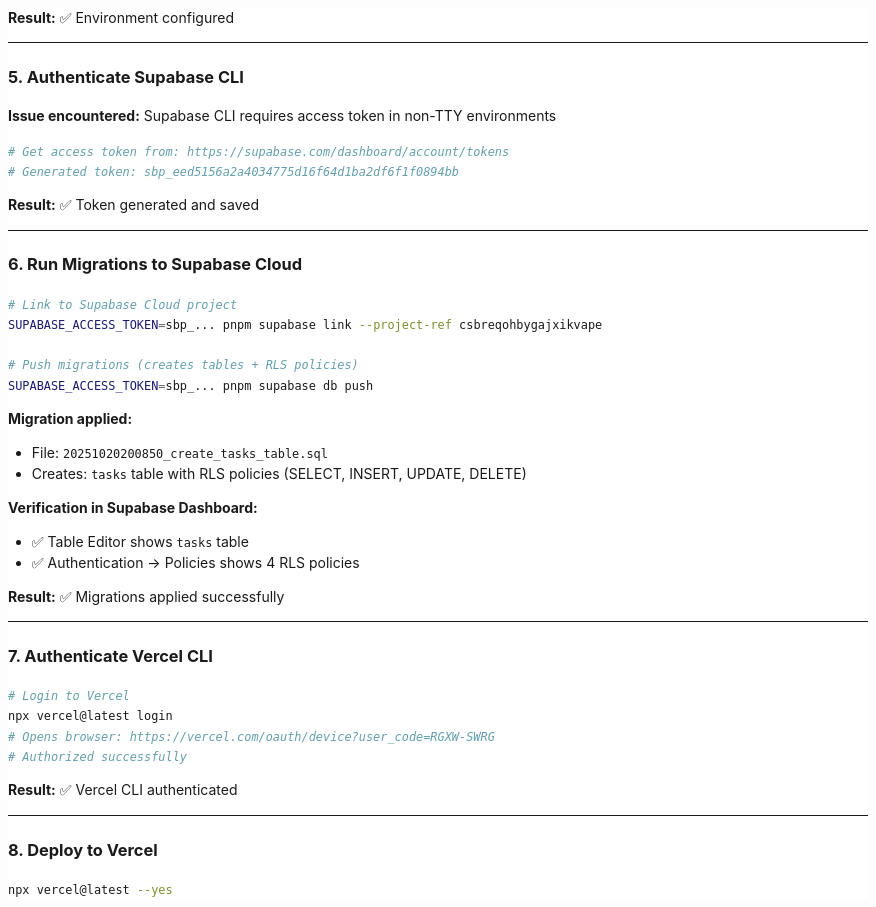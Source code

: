 **Result:** ✅ Environment configured

---

### 5. Authenticate Supabase CLI

**Issue encountered:** Supabase CLI requires access token in non-TTY environments

```bash
# Get access token from: https://supabase.com/dashboard/account/tokens
# Generated token: sbp_eed5156a2a4034775d16f64d1ba2df6f1f0894bb
```

**Result:** ✅ Token generated and saved

---

### 6. Run Migrations to Supabase Cloud

```bash
# Link to Supabase Cloud project
SUPABASE_ACCESS_TOKEN=sbp_... pnpm supabase link --project-ref csbreqohbygajxikvape

# Push migrations (creates tables + RLS policies)
SUPABASE_ACCESS_TOKEN=sbp_... pnpm supabase db push
```

**Migration applied:**
- File: `20251020200850_create_tasks_table.sql`
- Creates: `tasks` table with RLS policies (SELECT, INSERT, UPDATE, DELETE)

**Verification in Supabase Dashboard:**
- ✅ Table Editor shows `tasks` table
- ✅ Authentication → Policies shows 4 RLS policies

**Result:** ✅ Migrations applied successfully

---

### 7. Authenticate Vercel CLI

```bash
# Login to Vercel
npx vercel@latest login
# Opens browser: https://vercel.com/oauth/device?user_code=RGXW-SWRG
# Authorized successfully
```

**Result:** ✅ Vercel CLI authenticated

---

### 8. Deploy to Vercel

```bash
npx vercel@latest --yes
```
